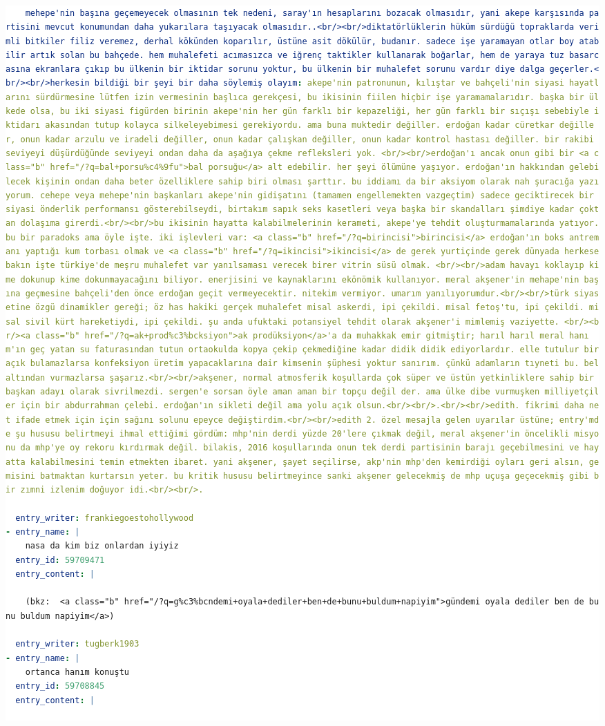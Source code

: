 ```yaml
    mehepe'nin başına geçemeyecek olmasının tek nedeni, saray'ın hesaplarını bozacak olmasıdır, yani akepe karşısında partisini mevcut konumundan daha yukarılara taşıyacak olmasıdır..<br/><br/>diktatörlüklerin hüküm sürdüğü topraklarda verimli bitkiler filiz veremez, derhal kökünden koparılır, üstüne asit dökülür, budanır. sadece işe yaramayan otlar boy atabilir artık solan bu bahçede. hem muhalefeti acımasızca ve iğrenç taktikler kullanarak boğarlar, hem de yaraya tuz basarcasına ekranlara çıkıp bu ülkenin bir iktidar sorunu yoktur, bu ülkenin bir muhalefet sorunu vardır diye dalga geçerler.<br/><br/>herkesin bildiği bir şeyi bir daha söylemiş olayım: akepe'nin patronunun, kılıştar ve bahçeli'nin siyasi hayatlarını sürdürmesine lütfen izin vermesinin başlıca gerekçesi, bu ikisinin fiilen hiçbir işe yaramamalarıdır. başka bir ülkede olsa, bu iki siyasi figürden birinin akepe'nin her gün farklı bir kepazeliği, her gün farklı bir sıçışı sebebiyle iktidarı akasından tutup kolayca silkeleyebimesi gerekiyordu. ama buna muktedir değiller. erdoğan kadar cüretkar değiller, onun kadar arzulu ve iradeli değiller, onun kadar çalışkan değiller, onun kadar kontrol hastası değiller. bir rakibi seviyeyi düşürdüğünde seviyeyi ondan daha da aşağıya çekme refleksleri yok. <br/><br/>erdoğan'ı ancak onun gibi bir <a class="b" href="/?q=bal+porsu%c4%9fu">bal porsuğu</a> alt edebilir. her şeyi ölümüne yaşıyor. erdoğan'ın hakkından gelebilecek kişinin ondan daha beter özelliklere sahip biri olması şarttır. bu iddiamı da bir aksiyom olarak nah şuracığa yazıyorum. cehepe veya mehepe'nin başkanları akepe'nin gidişatını (tamamen engellemekten vazgeçtim) sadece geciktirecek bir siyasi önderlik performansı gösterebilseydi, birtakım sapık seks kasetleri veya başka bir skandalları şimdiye kadar çoktan dolaşıma girerdi.<br/><br/>bu ikisinin hayatta kalabilmelerinin kerameti, akepe'ye tehdit oluşturmamalarında yatıyor. bu bir paradoks ama öyle işte. iki işlevleri var: <a class="b" href="/?q=birincisi">birincisi</a> erdoğan'ın boks antremanı yaptığı kum torbası olmak ve <a class="b" href="/?q=ikincisi">ikincisi</a> de gerek yurtiçinde gerek dünyada herkese bakın işte türkiye'de meşru muhalefet var yanılsaması verecek birer vitrin süsü olmak. <br/><br/>adam havayı koklayıp kime dokunup kime dokunmayacağını biliyor. enerjisini ve kaynaklarını ekönömik kullanıyor. meral akşener'in mehape'nin başına geçmesine bahçeli'den önce erdoğan geçit vermeyecektir. nitekim vermiyor. umarım yanılıyorumdur.<br/><br/>türk siyasetine özgü dinamikler gereği; öz has hakiki gerçek muhalefet misal askerdi, ipi çekildi. misal fetoş'tu, ipi çekildi. misal sivil kürt hareketiydi, ipi çekildi. şu anda ufuktaki potansiyel tehdit olarak akşener'i mimlemiş vaziyette. <br/><br/><a class="b" href="/?q=ak+prod%c3%bcksiyon">ak prodüksiyon</a>'a da muhakkak emir gitmiştir; harıl harıl meral hanım'ın geç yatan su faturasından tutun ortaokulda kopya çekip çekmediğine kadar didik didik ediyorlardır. elle tutulur bir açık bulamazlarsa konfeksiyon üretim yapacaklarına dair kimsenin şüphesi yoktur sanırım. çünkü adamların tıyneti bu. bel altından vurmazlarsa şaşarız.<br/><br/>akşener, normal atmosferik koşullarda çok süper ve üstün yetkinliklere sahip bir başkan adayı olarak sivrilmezdi. sergen'e sorsan öyle aman aman bir topçu değil der. ama ülke dibe vurmuşken milliyetçiler için bir abdurrahman çelebi. erdoğan'ın sikleti değil ama yolu açık olsun.<br/><br/>.<br/><br/>edith. fikrimi daha net ifade etmek için için sağını solunu epeyce değiştirdim.<br/><br/>edith 2. özel mesajla gelen uyarılar üstüne; entry'mde şu hususu belirtmeyi ihmal ettiğimi gördüm: mhp'nin derdi yüzde 20'lere çıkmak değil, meral akşener'in öncelikli misyonu da mhp'ye oy rekoru kırdırmak değil. bilakis, 2016 koşullarında onun tek derdi partisinin barajı geçebilmesini ve hayatta kalabilmesini temin etmekten ibaret. yani akşener, şayet seçilirse, akp'nin mhp'den kemirdiği oyları geri alsın, gemisini batmaktan kurtarsın yeter. bu kritik hususu belirtmeyince sanki akşener gelecekmiş de mhp uçuşa geçecekmiş gibi bir zımni izlenim doğuyor idi.<br/><br/>.
   
  entry_writer: frankiegoestohollywood
- entry_name: |
    nasa da kim biz onlardan iyiyiz
  entry_id: 59709471
  entry_content: |
    
    (bkz:  <a class="b" href="/?q=g%c3%bcndemi+oyala+dediler+ben+de+bunu+buldum+napiyim">gündemi oyala dediler ben de bunu buldum napiyim</a>)
   
  entry_writer: tugberk1903
- entry_name: |
    ortanca hanım konuştu
  entry_id: 59708845
  entry_content: |
    
```